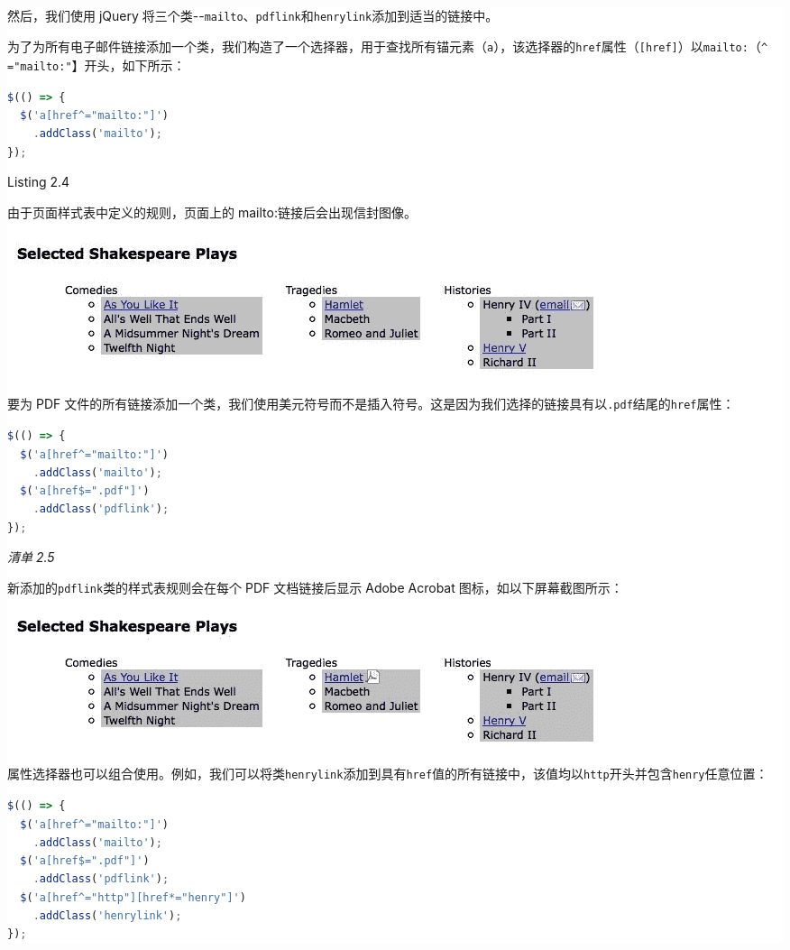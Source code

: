 然后，我们使用 jQuery 将三个类--`mailto`、`pdflink`和`henrylink`添加到适当的链接中。

为了为所有电子邮件链接添加一个类，我们构造了一个选择器，用于查找所有锚元素（`a`），该选择器的`href`属性（`[href]`）以`mailto:`（`^="mailto:"`】开头，如下所示：

```js
$(() => {
  $('a[href^="mailto:"]')
    .addClass('mailto');
}); 

```

Listing 2.4

由于页面样式表中定义的规则，页面上的 mailto:链接后会出现信封图像。

![](img/Image00120.jpg)

要为 PDF 文件的所有链接添加一个类，我们使用美元符号而不是插入符号。这是因为我们选择的链接具有以`.pdf`结尾的`href`属性：

```js
$(() => { 
  $('a[href^="mailto:"]')
    .addClass('mailto'); 
  $('a[href$=".pdf"]')
    .addClass('pdflink'); 
}); 

```

*清单 2.5*

新添加的`pdflink`类的样式表规则会在每个 PDF 文档链接后显示 Adobe Acrobat 图标，如以下屏幕截图所示：

![](img/Image00078.jpg)

属性选择器也可以组合使用。例如，我们可以将类`henrylink`添加到具有`href`值的所有链接中，该值均以`http`开头并包含`henry`任意位置：

```js
$(() => { 
  $('a[href^="mailto:"]')
    .addClass('mailto'); 
  $('a[href$=".pdf"]')
    .addClass('pdflink'); 
  $('a[href^="http"][href*="henry"]') 
    .addClass('henrylink'); 
}); 

```
